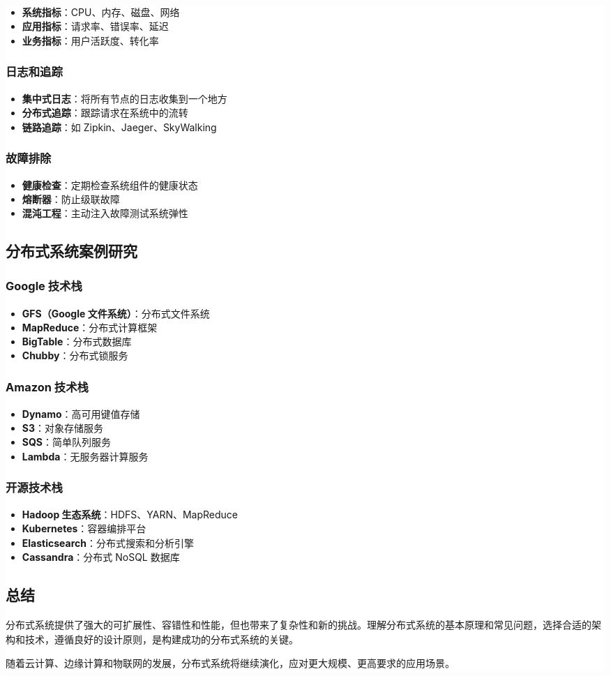 - **系统指标**：CPU、内存、磁盘、网络
- **应用指标**：请求率、错误率、延迟
- **业务指标**：用户活跃度、转化率

### 日志和追踪

- **集中式日志**：将所有节点的日志收集到一个地方
- **分布式追踪**：跟踪请求在系统中的流转
- **链路追踪**：如 Zipkin、Jaeger、SkyWalking

### 故障排除

- **健康检查**：定期检查系统组件的健康状态
- **熔断器**：防止级联故障
- **混沌工程**：主动注入故障测试系统弹性

## 分布式系统案例研究

### Google 技术栈

- **GFS（Google 文件系统）**：分布式文件系统
- **MapReduce**：分布式计算框架
- **BigTable**：分布式数据库
- **Chubby**：分布式锁服务

### Amazon 技术栈

- **Dynamo**：高可用键值存储
- **S3**：对象存储服务
- **SQS**：简单队列服务
- **Lambda**：无服务器计算服务

### 开源技术栈

- **Hadoop 生态系统**：HDFS、YARN、MapReduce
- **Kubernetes**：容器编排平台
- **Elasticsearch**：分布式搜索和分析引擎
- **Cassandra**：分布式 NoSQL 数据库

## 总结

分布式系统提供了强大的可扩展性、容错性和性能，但也带来了复杂性和新的挑战。理解分布式系统的基本原理和常见问题，选择合适的架构和技术，遵循良好的设计原则，是构建成功的分布式系统的关键。

随着云计算、边缘计算和物联网的发展，分布式系统将继续演化，应对更大规模、更高要求的应用场景。

